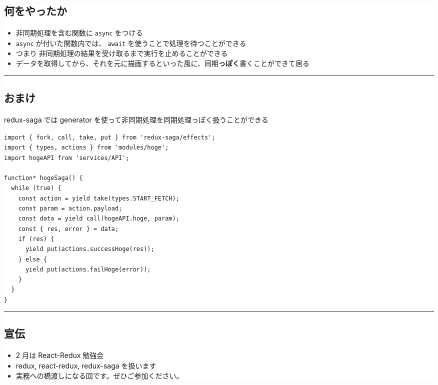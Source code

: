
## 何をやったか

- 非同期処理を含む関数に `async` をつける
- `async` が付いた関数内では、 `await` を使うことで処理を待つことができる
- つまり 非同期処理の結果を受け取るまで実行を止めることができる
- データを取得してから、それを元に描画するといった風に、同期**っぽく**書くことができて居る

---

## おまけ

redux-saga では generator を使って非同期処理を同期処理っぽく扱うことができる

```
import { fork, call, take, put } from 'redux-saga/effects';
import { types, actions } from 'modules/hoge';
import hogeAPI from 'services/API';

function* hogeSaga() {
  while (true) {
    const action = yield take(types.START_FETCH);
    const param = action.payload;
    const data = yield call(hogeAPI.hoge, param);
    const { res, error } = data;
    if (res) {
      yield put(actions.successHoge(res));
    } else {
      yield put(actions.failHoge(error));
    }
  }
}
```

---

## 宣伝

- 2 月は React-Redux 勉強会
- redux, react-redux, redux-saga を扱います
- 実務への橋渡しになる回です。ぜひご参加ください。
